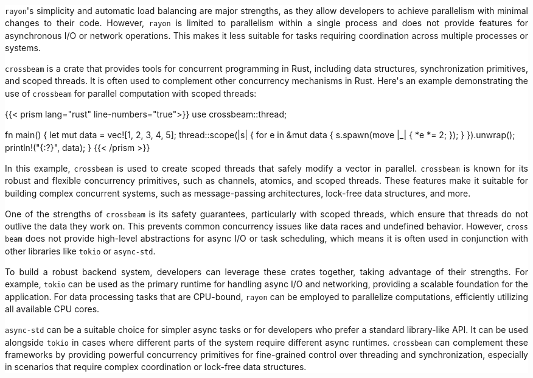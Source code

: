 <p style="text-align: justify;">
<code>rayon</code>'s simplicity and automatic load balancing are major strengths, as they allow developers to achieve parallelism with minimal changes to their code. However, <code>rayon</code> is limited to parallelism within a single process and does not provide features for asynchronous I/O or network operations. This makes it less suitable for tasks requiring coordination across multiple processes or systems.
</p>

<p style="text-align: justify;">
<code>crossbeam</code> is a crate that provides tools for concurrent programming in Rust, including data structures, synchronization primitives, and scoped threads. It is often used to complement other concurrency mechanisms in Rust. Here's an example demonstrating the use of <code>crossbeam</code> for parallel computation with scoped threads:
</p>

{{< prism lang="rust" line-numbers="true">}}
use crossbeam::thread;

fn main() {
    let mut data = vec![1, 2, 3, 4, 5];
    thread::scope(|s| {
        for e in &mut data {
            s.spawn(move |_| {
                *e *= 2;
            });
        }
    }).unwrap();
    println!("{:?}", data);
}
{{< /prism >}}
<p style="text-align: justify;">
In this example, <code>crossbeam</code> is used to create scoped threads that safely modify a vector in parallel. <code>crossbeam</code> is known for its robust and flexible concurrency primitives, such as channels, atomics, and scoped threads. These features make it suitable for building complex concurrent systems, such as message-passing architectures, lock-free data structures, and more.
</p>

<p style="text-align: justify;">
One of the strengths of <code>crossbeam</code> is its safety guarantees, particularly with scoped threads, which ensure that threads do not outlive the data they work on. This prevents common concurrency issues like data races and undefined behavior. However, <code>crossbeam</code> does not provide high-level abstractions for async I/O or task scheduling, which means it is often used in conjunction with other libraries like <code>tokio</code> or <code>async-std</code>.
</p>

<p style="text-align: justify;">
To build a robust backend system, developers can leverage these crates together, taking advantage of their strengths. For example, <code>tokio</code> can be used as the primary runtime for handling async I/O and networking, providing a scalable foundation for the application. For data processing tasks that are CPU-bound, <code>rayon</code> can be employed to parallelize computations, efficiently utilizing all available CPU cores.
</p>

<p style="text-align: justify;">
<code>async-std</code> can be a suitable choice for simpler async tasks or for developers who prefer a standard library-like API. It can be used alongside <code>tokio</code> in cases where different parts of the system require different async runtimes. <code>crossbeam</code> can complement these frameworks by providing powerful concurrency primitives for fine-grained control over threading and synchronization, especially in scenarios that require complex coordination or lock-free data structures.
</p>
